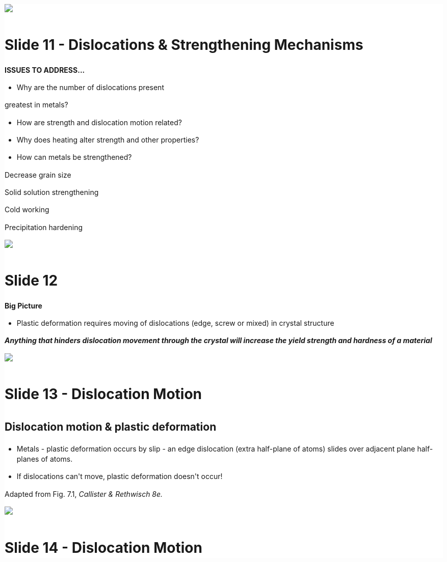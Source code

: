![](./Lesson%2011&12%20Dislocations%20&%20Strengthening%20Mechanisms/img9.png)

# Slide 11 - **Dislocations & Strengthening Mechanisms**

**ISSUES TO ADDRESS...**

-   Why are the number of dislocations present

greatest in metals?

-   How are strength and dislocation motion related?

-   Why does heating alter strength and other properties?

-   How can metals be strengthened?

Decrease grain size

Solid solution strengthening

Cold working

Precipitation hardening

![](./Lesson%2011&12%20Dislocations%20&%20Strengthening%20Mechanisms/img10.png)

# Slide 12

**Big Picture**

-   Plastic deformation requires moving of dislocations (edge, screw or
    mixed) in crystal structure

***Anything that hinders dislocation movement through the crystal will
increase the yield strength and hardness of a material***

![](./Lesson%2011&12%20Dislocations%20&%20Strengthening%20Mechanisms/img11.png)

# Slide 13 - **Dislocation Motion**

## Dislocation motion & plastic deformation

-   Metals - plastic deformation occurs by slip - an edge dislocation
    (extra half-plane of atoms) slides over adjacent plane half-planes
    of atoms.

-   If dislocations can't move, plastic deformation doesn't occur!

Adapted from Fig. 7.1, *Callister & Rethwisch 8e.*

![](./Lesson%2011&12%20Dislocations%20&%20Strengthening%20Mechanisms/img12.png)

# Slide 14 - **Dislocation Motion**
